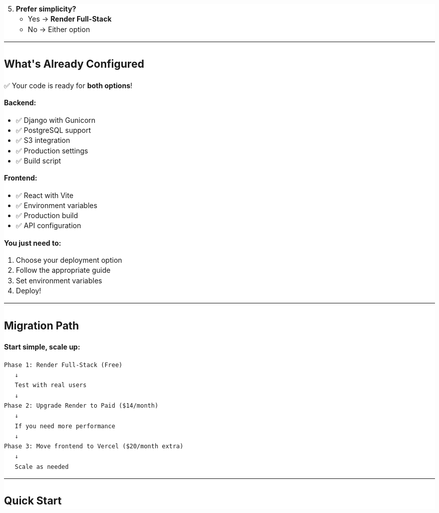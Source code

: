 5. **Prefer simplicity?**
   - Yes → **Render Full-Stack**
   - No → Either option

---

## What's Already Configured

✅ Your code is ready for **both options**!

**Backend:**
- ✅ Django with Gunicorn
- ✅ PostgreSQL support
- ✅ S3 integration
- ✅ Production settings
- ✅ Build script

**Frontend:**
- ✅ React with Vite
- ✅ Environment variables
- ✅ Production build
- ✅ API configuration

**You just need to:**
1. Choose your deployment option
2. Follow the appropriate guide
3. Set environment variables
4. Deploy!

---

## Migration Path

**Start simple, scale up:**

```
Phase 1: Render Full-Stack (Free)
   ↓
   Test with real users
   ↓
Phase 2: Upgrade Render to Paid ($14/month)
   ↓
   If you need more performance
   ↓
Phase 3: Move frontend to Vercel ($20/month extra)
   ↓
   Scale as needed
```

---

## Quick Start
